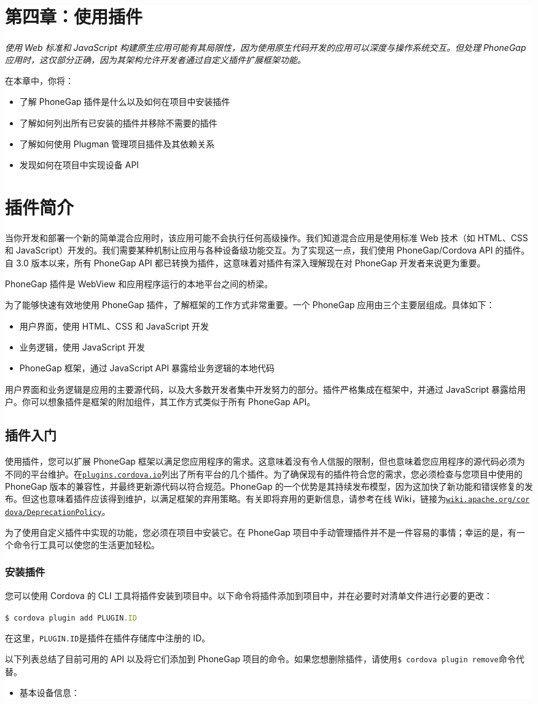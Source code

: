 # 第四章：使用插件

*使用 Web 标准和 JavaScript 构建原生应用可能有其局限性，因为使用原生代码开发的应用可以深度与操作系统交互。但处理 PhoneGap 应用时，这仅部分正确，因为其架构允许开发者通过自定义插件扩展框架功能。*

在本章中，你将：

+   了解 PhoneGap 插件是什么以及如何在项目中安装插件

+   了解如何列出所有已安装的插件并移除不需要的插件

+   了解如何使用 Plugman 管理项目插件及其依赖关系

+   发现如何在项目中实现设备 API

# 插件简介

当你开发和部署一个新的简单混合应用时，该应用可能不会执行任何高级操作。我们知道混合应用是使用标准 Web 技术（如 HTML、CSS 和 JavaScript）开发的。我们需要某种机制让应用与各种设备级功能交互。为了实现这一点，我们使用 PhoneGap/Cordova API 的插件。自 3.0 版本以来，所有 PhoneGap API 都已转换为插件，这意味着对插件有深入理解现在对 PhoneGap 开发者来说更为重要。

PhoneGap 插件是 WebView 和应用程序运行的本地平台之间的桥梁。

为了能够快速有效地使用 PhoneGap 插件，了解框架的工作方式非常重要。一个 PhoneGap 应用由三个主要层组成。具体如下：

+   用户界面，使用 HTML、CSS 和 JavaScript 开发

+   业务逻辑，使用 JavaScript 开发

+   PhoneGap 框架，通过 JavaScript API 暴露给业务逻辑的本地代码

用户界面和业务逻辑是应用的主要源代码，以及大多数开发者集中开发努力的部分。插件严格集成在框架中，并通过 JavaScript 暴露给用户。你可以想象插件是框架的附加组件，其工作方式类似于所有 PhoneGap API。

## 插件入门

使用插件，您可以扩展 PhoneGap 框架以满足您应用程序的需求。这意味着没有令人信服的限制，但也意味着您应用程序的源代码必须为不同的平台维护。在[`plugins.cordova.io`](http://plugins.cordova.io)列出了所有平台的几个插件。为了确保现有的插件符合您的需求，您必须检查与您项目中使用的 PhoneGap 版本的兼容性，并最终更新源代码以符合规范。PhoneGap 的一个优势是其持续发布模型，因为这加快了新功能和错误修复的发布。但这也意味着插件应该得到维护，以满足框架的弃用策略。有关即将弃用的更新信息，请参考在线 Wiki，链接为[`wiki.apache.org/cordova/DeprecationPolicy`](http://wiki.apache.org/cordova/DeprecationPolicy)。

为了使用自定义插件中实现的功能，您必须在项目中安装它。在 PhoneGap 项目中手动管理插件并不是一件容易的事情；幸运的是，有一个命令行工具可以使您的生活更加轻松。

### 安装插件

您可以使用 Cordova 的 CLI 工具将插件安装到项目中。以下命令将插件添加到项目中，并在必要时对清单文件进行必要的更改：

```js
$ cordova plugin add PLUGIN.ID

```

在这里，`PLUGIN.ID`是插件在插件存储库中注册的 ID。

以下列表总结了目前可用的 API 以及将它们添加到 PhoneGap 项目的命令。如果您想删除插件，请使用`$ cordova plugin remove`命令代替。

+   基本设备信息：
